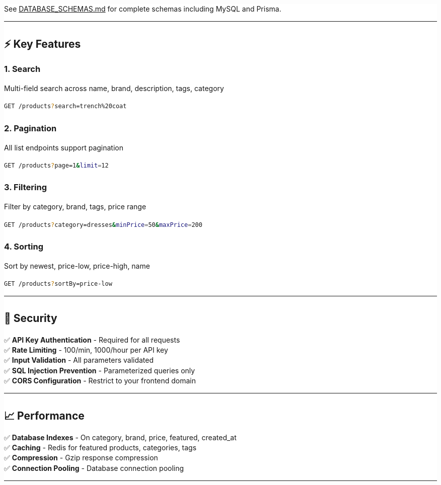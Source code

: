 See [DATABASE_SCHEMAS.md](docs/DATABASE_SCHEMAS.md) for complete schemas including MySQL and Prisma.

---

## ⚡ Key Features

### 1. Search
Multi-field search across name, brand, description, tags, category
```bash
GET /products?search=trench%20coat
```

### 2. Pagination
All list endpoints support pagination
```bash
GET /products?page=1&limit=12
```

### 3. Filtering
Filter by category, brand, tags, price range
```bash
GET /products?category=dresses&minPrice=50&maxPrice=200
```

### 4. Sorting
Sort by newest, price-low, price-high, name
```bash
GET /products?sortBy=price-low
```

---

## 🔐 Security

✅ **API Key Authentication** - Required for all requests  
✅ **Rate Limiting** - 100/min, 1000/hour per API key  
✅ **Input Validation** - All parameters validated  
✅ **SQL Injection Prevention** - Parameterized queries only  
✅ **CORS Configuration** - Restrict to your frontend domain  

---

## 📈 Performance

✅ **Database Indexes** - On category, brand, price, featured, created_at  
✅ **Caching** - Redis for featured products, categories, tags  
✅ **Compression** - Gzip response compression  
✅ **Connection Pooling** - Database connection pooling  

---
